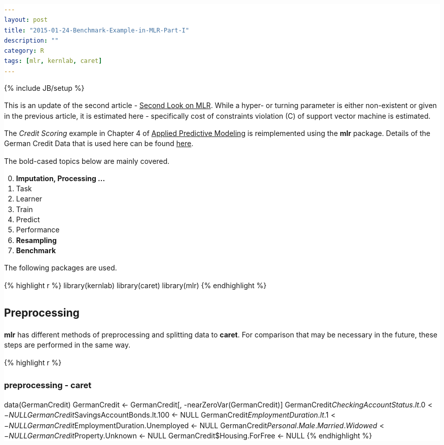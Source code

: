 ```yaml
---
layout: post
title: "2015-01-24-Benchmark-Example-in-MLR-Part-I"
description: ""
category: R
tags: [mlr, kernlab, caret]
---
```

{% include JB/setup %}

This is an update of the second article - [Second Look on MLR](http://jaehyeon-kim.github.io/r/2015/01/18/Second-Look-on-MLR/). While a hyper- or turning parameter is either non-existent or given in the previous article, it is estimated here - specifically cost of constraints violation (C) of support vector machine is estimated. 

The *Credit Scoring* example in Chapter 4 of [Applied Predictive Modeling](http://appliedpredictivemodeling.com/) is reimplemented using the **mlr** package. Details of the German Credit Data that is used here can be found [here](http://www.rdocumentation.org/packages/caret/functions/GermanCredit).

The bold-cased topics below are mainly covered.

0. **Imputation, Processing ...**
1. Task
2. Learner
3. Train
4. Predict
5. Performance
6. **Resampling**
7. **Benchmark**

The following packages are used.


{% highlight r %}
library(kernlab)
library(caret)
library(mlr)
{% endhighlight %}

## Preprocessing

**mlr** has different methods of preprocessing and splitting data to **caret**. For comparison that may be necessary in the future, these steps are performed in the same way.


{% highlight r %}
### preprocessing - caret
data(GermanCredit)
GermanCredit <- GermanCredit[, -nearZeroVar(GermanCredit)]
GermanCredit$CheckingAccountStatus.lt.0 <- NULL
GermanCredit$SavingsAccountBonds.lt.100 <- NULL
GermanCredit$EmploymentDuration.lt.1 <- NULL
GermanCredit$EmploymentDuration.Unemployed <- NULL
GermanCredit$Personal.Male.Married.Widowed <- NULL
GermanCredit$Property.Unknown <- NULL
GermanCredit$Housing.ForFree <- NULL
{% endhighlight %}
